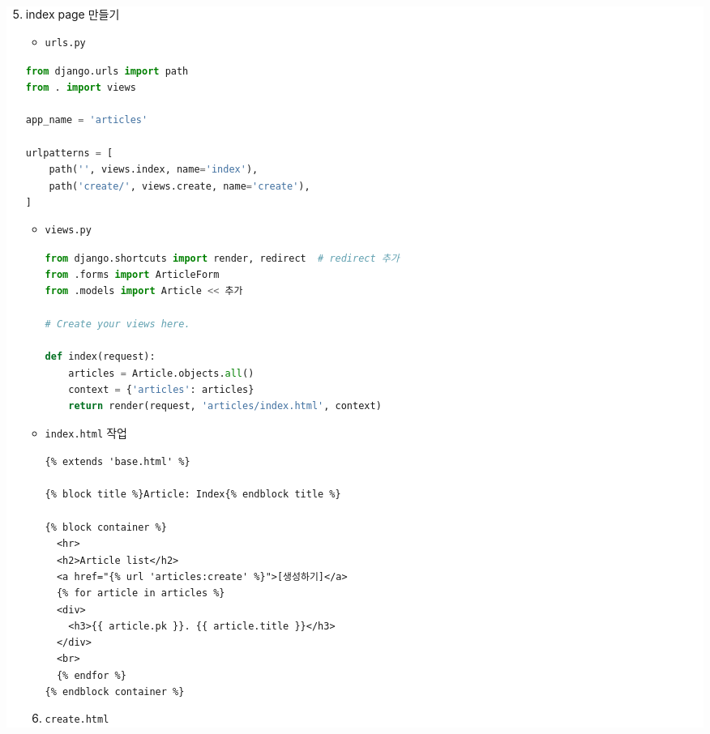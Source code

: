 5. index page 만들기

   - `urls.py`

   ```python
   from django.urls import path
   from . import views
   
   app_name = 'articles'
   
   urlpatterns = [
       path('', views.index, name='index'),
       path('create/', views.create, name='create'),
   ]
   
   ```

   - `views.py`

     ```python
     from django.shortcuts import render, redirect  # redirect 추가
     from .forms import ArticleForm
     from .models import Article << 추가
     
     # Create your views here.
     
     def index(request):
         articles = Article.objects.all()
         context = {'articles': articles}
         return render(request, 'articles/index.html', context)
     
     ```

   - `index.html` 작업

     ```django
     {% extends 'base.html' %}
     
     {% block title %}Article: Index{% endblock title %}
     
     {% block container %}
       <hr>
       <h2>Article list</h2>
       <a href="{% url 'articles:create' %}">[생성하기]</a>
       {% for article in articles %}
       <div>
         <h3>{{ article.pk }}. {{ article.title }}</h3>
       </div>
       <br>
       {% endfor %}
     {% endblock container %}
     
     ```

   6. `create.html`
